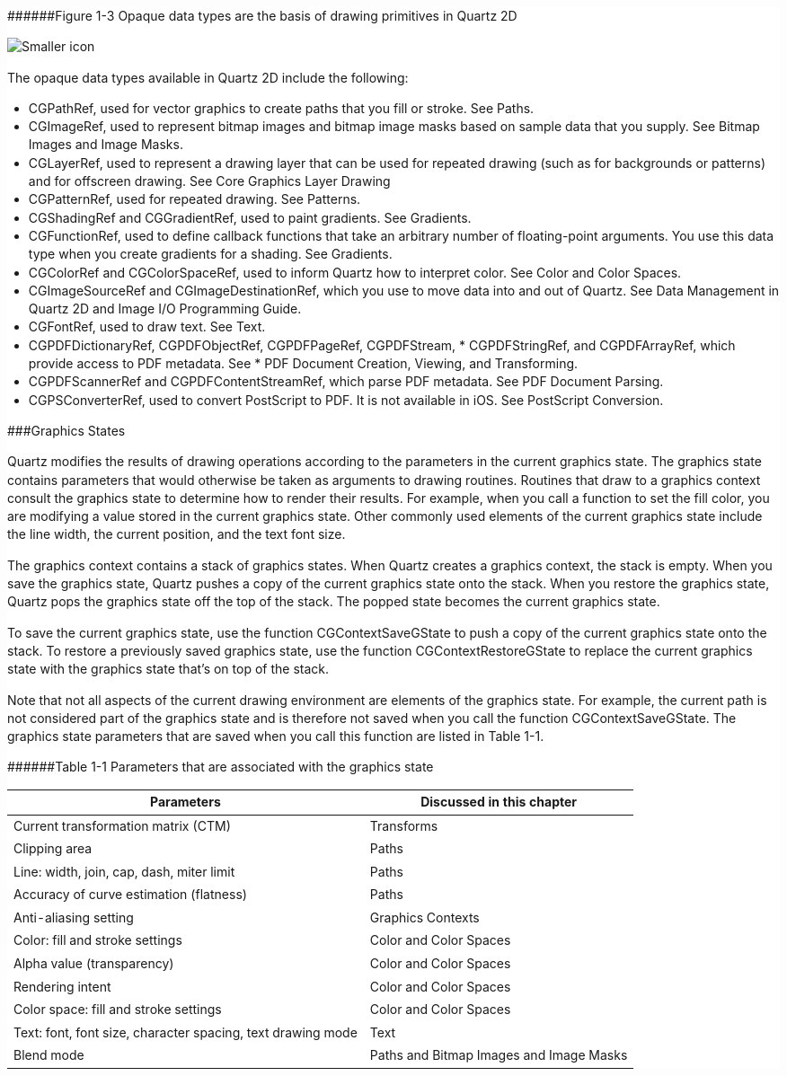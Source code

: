 ######Figure 1-3  Opaque data types are the basis of drawing primitives in Quartz 2D

![Smaller icon](https://developer.apple.com/library/content/documentation/GraphicsImaging/Conceptual/drawingwithquartz2d/Art/drawing_primitives.gif")

The opaque data types available in Quartz 2D include the following:

* CGPathRef, used for vector graphics to create paths that you fill or stroke. See Paths.
* CGImageRef, used to represent bitmap images and bitmap image masks based on sample data that you supply. See Bitmap Images and Image Masks.
* CGLayerRef, used to represent a drawing layer that can be used for repeated drawing (such as for backgrounds or patterns) and for offscreen drawing. See Core Graphics Layer Drawing
* CGPatternRef, used for repeated drawing. See Patterns.
* CGShadingRef and CGGradientRef, used to paint gradients. See Gradients.
* CGFunctionRef, used to define callback functions that take an arbitrary number of floating-point arguments. You use this data type when you create gradients for a shading. See Gradients.
* CGColorRef and CGColorSpaceRef, used to inform Quartz how to interpret color. See Color and Color Spaces.
* CGImageSourceRef and CGImageDestinationRef, which you use to move data into and out of Quartz. See Data Management in Quartz 2D and Image I/O Programming Guide.
* CGFontRef, used to draw text. See Text.
* CGPDFDictionaryRef, CGPDFObjectRef, CGPDFPageRef, CGPDFStream, * CGPDFStringRef, and CGPDFArrayRef, which provide access to PDF metadata. See * PDF Document Creation, Viewing, and Transforming.
* CGPDFScannerRef and CGPDFContentStreamRef, which parse PDF metadata. See PDF Document Parsing.
* CGPSConverterRef, used to convert PostScript to PDF. It is not available in iOS. See PostScript Conversion.

###Graphics States

Quartz modifies the results of drawing operations according to the parameters in the current graphics state. The graphics state contains parameters that would otherwise be taken as arguments to drawing routines. Routines that draw to a graphics context consult the graphics state to determine how to render their results. For example, when you call a function to set the fill color, you are modifying a value stored in the current graphics state. Other commonly used elements of the current graphics state include the line width, the current position, and the text font size.

The graphics context contains a stack of graphics states. When Quartz creates a graphics context, the stack is empty. When you save the graphics state, Quartz pushes a copy of the current graphics state onto the stack. When you restore the graphics state, Quartz pops the graphics state off the top of the stack. The popped state becomes the current graphics state.

To save the current graphics state, use the function CGContextSaveGState to push a copy of the current graphics state onto the stack. To restore a previously saved graphics state, use the function CGContextRestoreGState to replace the current graphics state with the graphics state that’s on top of the stack.

Note that not all aspects of the current drawing environment are elements of the graphics state. For example, the current path is not considered part of the graphics state and is therefore not saved when you call the function CGContextSaveGState. The graphics state parameters that are saved when you call this function are listed in Table 1-1.

######Table 1-1  Parameters that are associated with the graphics state



Parameters							 | Discussed in this chapter
----------------------------------- | ---------------------------
Current transformation matrix (CTM) | Transforms
Clipping area                       | Paths
Line: width, join, cap, dash, miter limit | Paths
Accuracy of curve estimation (flatness) | Paths
Anti-aliasing setting |Graphics Contexts
Color: fill and stroke settings | Color and Color Spaces
Alpha value (transparency) | Color and Color Spaces
Rendering intent | Color and Color Spaces
Color space: fill and stroke settings | Color and Color Spaces
Text: font, font size, character spacing, text drawing mode | Text
Blend mode | Paths and Bitmap Images and Image Masks
